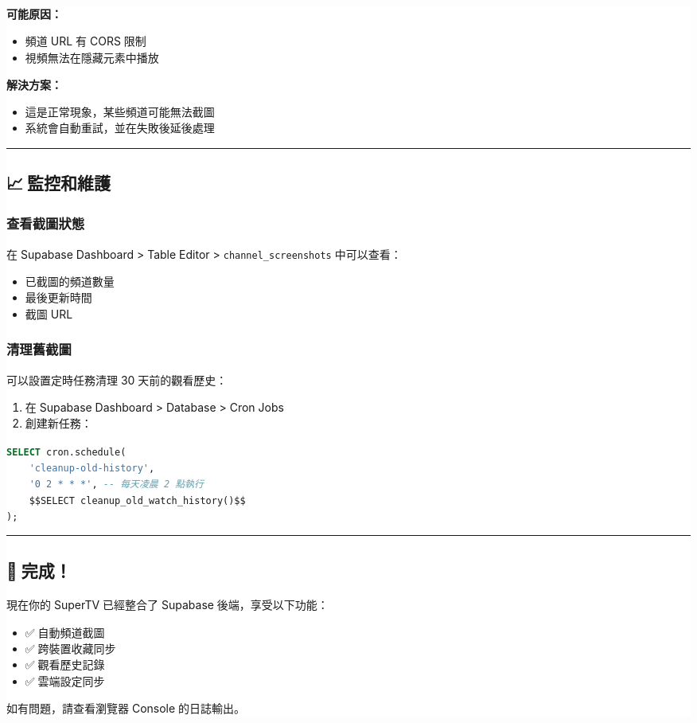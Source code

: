 **可能原因：**
- 頻道 URL 有 CORS 限制
- 視頻無法在隱藏元素中播放

**解決方案：**
- 這是正常現象，某些頻道可能無法截圖
- 系統會自動重試，並在失敗後延後處理

---

## 📈 監控和維護

### 查看截圖狀態

在 Supabase Dashboard > Table Editor > `channel_screenshots` 中可以查看：

- 已截圖的頻道數量
- 最後更新時間
- 截圖 URL

### 清理舊截圖

可以設置定時任務清理 30 天前的觀看歷史：

1. 在 Supabase Dashboard > Database > Cron Jobs
2. 創建新任務：

```sql
SELECT cron.schedule(
    'cleanup-old-history',
    '0 2 * * *', -- 每天凌晨 2 點執行
    $$SELECT cleanup_old_watch_history()$$
);
```

---

## 🎉 完成！

現在你的 SuperTV 已經整合了 Supabase 後端，享受以下功能：

- ✅ 自動頻道截圖
- ✅ 跨裝置收藏同步
- ✅ 觀看歷史記錄
- ✅ 雲端設定同步

如有問題，請查看瀏覽器 Console 的日誌輸出。

